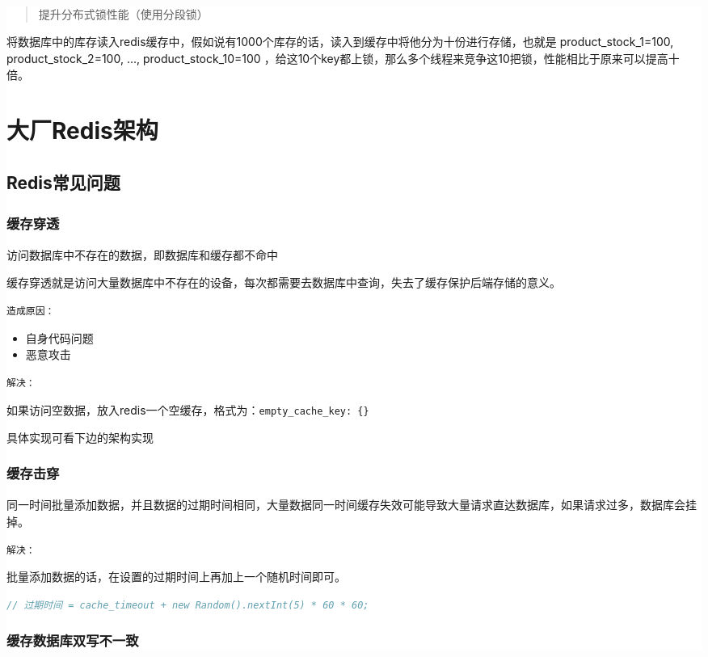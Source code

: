 > 提升分布式锁性能（使用分段锁）

将数据库中的库存读入redis缓存中，假如说有1000个库存的话，读入到缓存中将他分为十份进行存储，也就是 product_stock_1=100, product_stock_2=100, ..., product_stock_10=100 ，给这10个key都上锁，那么多个线程来竞争这10把锁，性能相比于原来可以提高十倍。





# 大厂Redis架构

## Redis常见问题

### 缓存穿透

访问数据库中不存在的数据，即数据库和缓存都不命中

缓存穿透就是访问大量数据库中不存在的设备，每次都需要去数据库中查询，失去了缓存保护后端存储的意义。

`造成原因：`

- 自身代码问题
- 恶意攻击

`解决：`

如果访问空数据，放入redis一个空缓存，格式为：`empty_cache_key: {}`

具体实现可看下边的架构实现



### 缓存击穿

同一时间批量添加数据，并且数据的过期时间相同，大量数据同一时间缓存失效可能导致大量请求直达数据库，如果请求过多，数据库会挂掉。

`解决：`

批量添加数据的话，在设置的过期时间上再加上一个随机时间即可。

```java
// 过期时间 = cache_timeout + new Random().nextInt(5) * 60 * 60;
```



### 缓存数据库双写不一致

